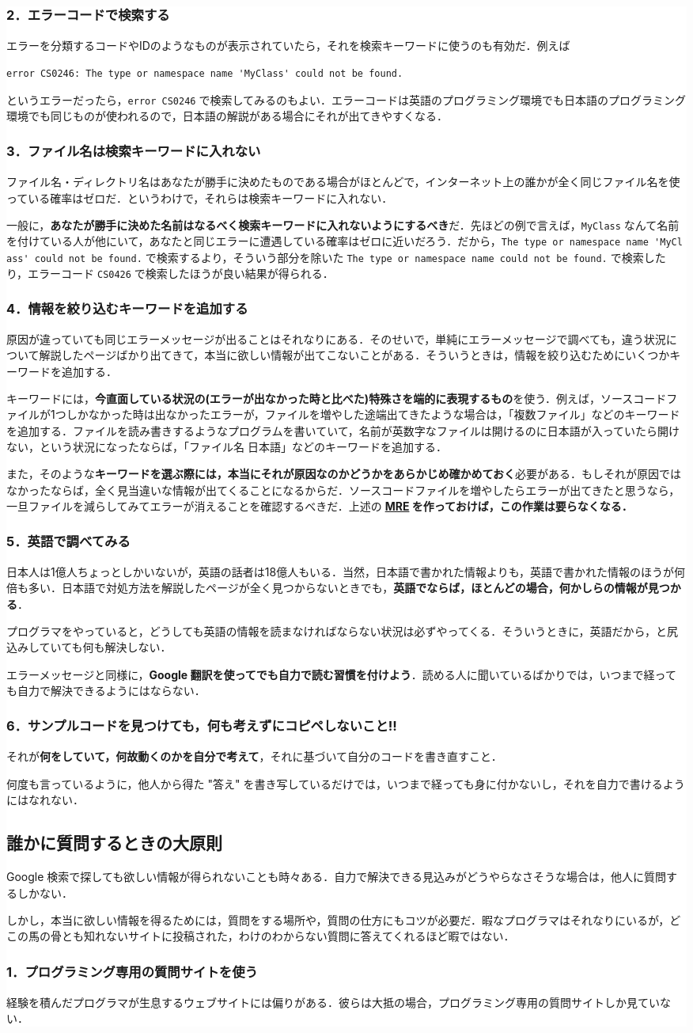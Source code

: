 ### 2．エラーコードで検索する

エラーを分類するコードやIDのようなものが表示されていたら，それを検索キーワードに使うのも有効だ．例えば

`error CS0246: The type or namespace name 'MyClass' could not be found.`

というエラーだったら，`error CS0246` で検索してみるのもよい．エラーコードは英語のプログラミング環境でも日本語のプログラミング環境でも同じものが使われるので，日本語の解説がある場合にそれが出てきやすくなる．

### 3．ファイル名は検索キーワードに入れない

ファイル名・ディレクトリ名はあなたが勝手に決めたものである場合がほとんどで，インターネット上の誰かが全く同じファイル名を使っている確率はゼロだ．というわけで，それらは検索キーワードに入れない．

一般に，**あなたが勝手に決めた名前はなるべく検索キーワードに入れないようにするべき**だ．先ほどの例で言えば，`MyClass` なんて名前を付けている人が他にいて，あなたと同じエラーに遭遇している確率はゼロに近いだろう．だから，`The type or namespace name 'MyClass' could not be found.` で検索するより，そういう部分を除いた `The type or namespace name could not be found.` で検索したり，エラーコード `CS0426` で検索したほうが良い結果が得られる．

### 4．情報を絞り込むキーワードを追加する

原因が違っていても同じエラーメッセージが出ることはそれなりにある．そのせいで，単純にエラーメッセージで調べても，違う状況について解説したページばかり出てきて，本当に欲しい情報が出てこないことがある．そういうときは，情報を絞り込むためにいくつかキーワードを追加する．

キーワードには，**今直面している状況の(エラーが出なかった時と比べた)特殊さを端的に表現するもの**を使う．例えば，ソースコードファイルが1つしかなかった時は出なかったエラーが，ファイルを増やした途端出てきたような場合は，「複数ファイル」などのキーワードを追加する．ファイルを読み書きするようなプログラムを書いていて，名前が英数字なファイルは開けるのに日本語が入っていたら開けない，という状況になったならば，「ファイル名 日本語」などのキーワードを追加する．

また，そのような**キーワードを選ぶ際には，本当にそれが原因なのかどうかをあらかじめ確かめておく**必要がある．もしそれが原因ではなかったならば，全く見当違いな情報が出てくることになるからだ．ソースコードファイルを増やしたらエラーが出てきたと思うなら，一旦ファイルを減らしてみてエラーが消えることを確認するべきだ．上述の **[MRE](#2エラーが再現する小さなプログラムを作る) を作っておけば，この作業は要らなくなる．**

### 5．英語で調べてみる

日本人は1億人ちょっとしかいないが，英語の話者は18億人もいる．当然，日本語で書かれた情報よりも，英語で書かれた情報のほうが何倍も多い．日本語で対処方法を解説したページが全く見つからないときでも，**英語でならば，ほとんどの場合，何かしらの情報が見つかる**．

プログラマをやっていると，どうしても英語の情報を読まなければならない状況は必ずやってくる．そういうときに，英語だから，と尻込みしていても何も解決しない．

エラーメッセージと同様に，**Google 翻訳を使ってでも自力で読む習慣を付けよう**．読める人に聞いているばかりでは，いつまで経っても自力で解決できるようにはならない．

### 6．サンプルコードを見つけても，何も考えずにコピペしないこと!!

それが**何をしていて，何故動くのかを自分で考えて**，それに基づいて自分のコードを書き直すこと．

何度も言っているように，他人から得た "答え" を書き写しているだけでは，いつまで経っても身に付かないし，それを自力で書けるようにはなれない．

## 誰かに質問するときの大原則

Google 検索で探しても欲しい情報が得られないことも時々ある．自力で解決できる見込みがどうやらなさそうな場合は，他人に質問するしかない．

しかし，本当に欲しい情報を得るためには，質問をする場所や，質問の仕方にもコツが必要だ．暇なプログラマはそれなりにいるが，どこの馬の骨とも知れないサイトに投稿された，わけのわからない質問に答えてくれるほど暇ではない．

### 1．プログラミング専用の質問サイトを使う

経験を積んだプログラマが生息するウェブサイトには偏りがある．彼らは大抵の場合，プログラミング専用の質問サイトしか見ていない．
